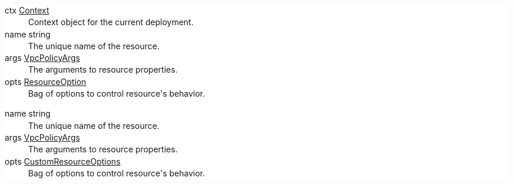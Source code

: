 </pulumi-choosable>
</div>

<div>
<pulumi-choosable type="language" values="go">

<dl class="resources-properties"><dt
        class="property-optional" title="Optional">
        <span>ctx</span>
        <span class="property-indicator"></span>
        <span class="property-type"><a href="https://pkg.go.dev/github.com/pulumi/pulumi/sdk/v3/go/pulumi?tab=doc#Context">Context</a></span>
    </dt>
    <dd>Context object for the current deployment.</dd><dt
        class="property-required" title="Required">
        <span>name</span>
        <span class="property-indicator"></span>
        <span class="property-type">string</span>
    </dt>
    <dd>The unique name of the resource.</dd><dt
        class="property-required" title="Required">
        <span>args</span>
        <span class="property-indicator"></span>
        <span class="property-type"><a href="#inputs">VpcPolicyArgs</a></span>
    </dt>
    <dd>The arguments to resource properties.</dd><dt
        class="property-optional" title="Optional">
        <span>opts</span>
        <span class="property-indicator"></span>
        <span class="property-type"><a href="https://pkg.go.dev/github.com/pulumi/pulumi/sdk/v3/go/pulumi?tab=doc#ResourceOption">ResourceOption</a></span>
    </dt>
    <dd>Bag of options to control resource&#39;s behavior.</dd></dl>

</pulumi-choosable>
</div>

<div>
<pulumi-choosable type="language" values="csharp">

<dl class="resources-properties"><dt
        class="property-required" title="Required">
        <span>name</span>
        <span class="property-indicator"></span>
        <span class="property-type">string</span>
    </dt>
    <dd>The unique name of the resource.</dd><dt
        class="property-required" title="Required">
        <span>args</span>
        <span class="property-indicator"></span>
        <span class="property-type"><a href="#inputs">VpcPolicyArgs</a></span>
    </dt>
    <dd>The arguments to resource properties.</dd><dt
        class="property-optional" title="Optional">
        <span>opts</span>
        <span class="property-indicator"></span>
        <span class="property-type"><a href="/docs/reference/pkg/dotnet/Pulumi/Pulumi.CustomResourceOptions.html">CustomResourceOptions</a></span>
    </dt>
    <dd>Bag of options to control resource&#39;s behavior.</dd></dl>
